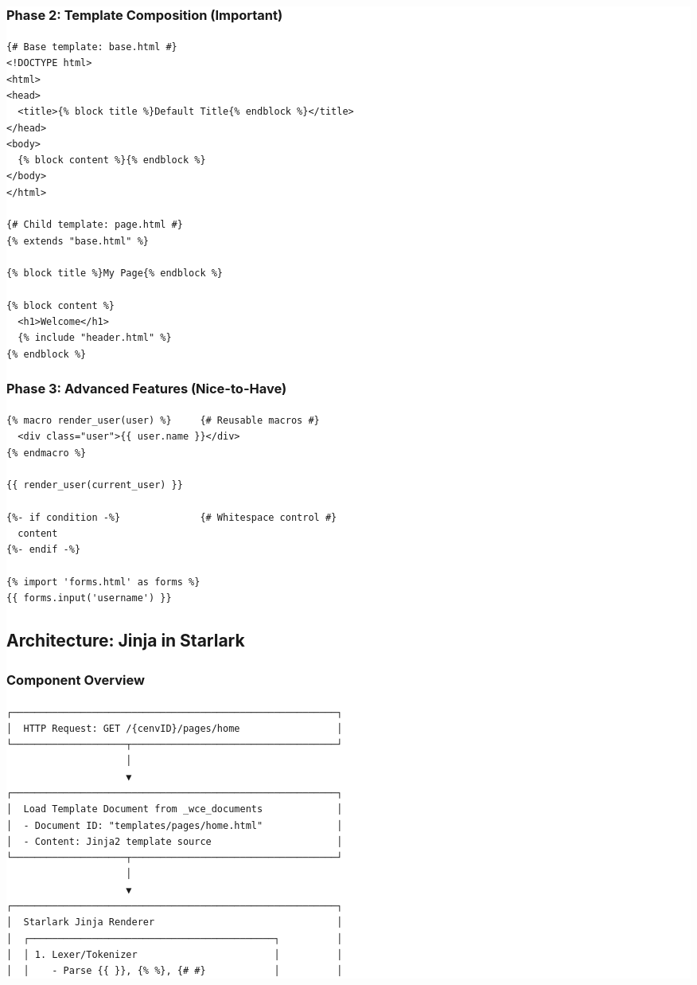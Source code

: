 ### Phase 2: Template Composition (Important)

```jinja2
{# Base template: base.html #}
<!DOCTYPE html>
<html>
<head>
  <title>{% block title %}Default Title{% endblock %}</title>
</head>
<body>
  {% block content %}{% endblock %}
</body>
</html>

{# Child template: page.html #}
{% extends "base.html" %}

{% block title %}My Page{% endblock %}

{% block content %}
  <h1>Welcome</h1>
  {% include "header.html" %}
{% endblock %}
```

### Phase 3: Advanced Features (Nice-to-Have)

```jinja2
{% macro render_user(user) %}     {# Reusable macros #}
  <div class="user">{{ user.name }}</div>
{% endmacro %}

{{ render_user(current_user) }}

{%- if condition -%}              {# Whitespace control #}
  content
{%- endif -%}

{% import 'forms.html' as forms %}
{{ forms.input('username') }}
```

## Architecture: Jinja in Starlark

### Component Overview

```
┌─────────────────────────────────────────────────────────┐
│  HTTP Request: GET /{cenvID}/pages/home                 │
└────────────────────┬────────────────────────────────────┘
                     │
                     ▼
┌─────────────────────────────────────────────────────────┐
│  Load Template Document from _wce_documents             │
│  - Document ID: "templates/pages/home.html"             │
│  - Content: Jinja2 template source                      │
└────────────────────┬────────────────────────────────────┘
                     │
                     ▼
┌─────────────────────────────────────────────────────────┐
│  Starlark Jinja Renderer                                │
│  ┌───────────────────────────────────────────┐          │
│  │ 1. Lexer/Tokenizer                        │          │
│  │    - Parse {{ }}, {% %}, {# #}            │          │
```